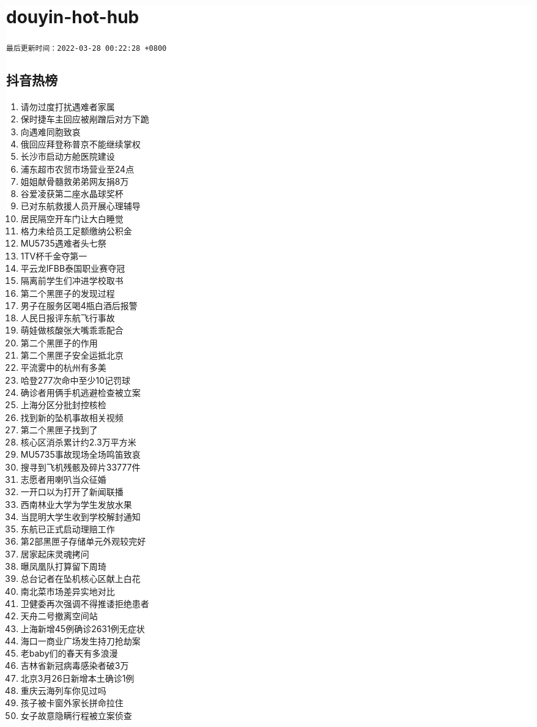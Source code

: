 # douyin-hot-hub

`最后更新时间：2022-03-28 00:22:28 +0800`

## 抖音热榜

1. 请勿过度打扰遇难者家属
1. 保时捷车主回应被剐蹭后对方下跪
1. 向遇难同胞致哀
1. 俄回应拜登称普京不能继续掌权
1. 长沙市启动方舱医院建设
1. 浦东超市农贸市场营业至24点
1. 姐姐献骨髓救弟弟网友捐8万
1. 谷爱凌获第二座水晶球奖杯
1. 已对东航救援人员开展心理辅导
1. 居民隔空开车门让大白睡觉
1. 格力未给员工足额缴纳公积金
1. MU5735遇难者头七祭
1. 1TV杯千金夺第一
1. 平云龙IFBB泰国职业赛夺冠
1. 隔离前学生们冲进学校取书
1. 第二个黑匣子的发现过程
1. 男子在服务区喝4瓶白酒后报警
1. 人民日报评东航飞行事故
1. 萌娃做核酸张大嘴乖乖配合
1. 第二个黑匣子的作用
1. 第二个黑匣子安全运抵北京
1. 平流雾中的杭州有多美
1. 哈登277次命中至少10记罚球
1. 确诊者用俩手机逃避检查被立案
1. 上海分区分批封控核检
1. 找到新的坠机事故相关视频
1. 第二个黑匣子找到了
1. 核心区消杀累计约2.3万平方米
1. MU5735事故现场全场鸣笛致哀
1. 搜寻到飞机残骸及碎片33777件
1. 志愿者用喇叭当众征婚
1. 一开口以为打开了新闻联播
1. 西南林业大学为学生发放水果
1. 当昆明大学生收到学校解封通知
1. 东航已正式启动理赔工作
1. 第2部黑匣子存储单元外观较完好
1. 居家起床灵魂拷问
1. 曝凤凰队打算留下周琦
1. 总台记者在坠机核心区献上白花
1. 南北菜市场差异实地对比
1. 卫健委再次强调不得推诿拒绝患者
1. 天舟二号撤离空间站
1. 上海新增45例确诊2631例无症状
1. 海口一商业广场发生持刀抢劫案
1. 老baby们的春天有多浪漫
1. 吉林省新冠病毒感染者破3万
1. 北京3月26日新增本土确诊1例
1. 重庆云海列车你见过吗
1. 孩子被卡窗外家长拼命拉住
1. 女子故意隐瞒行程被立案侦查

